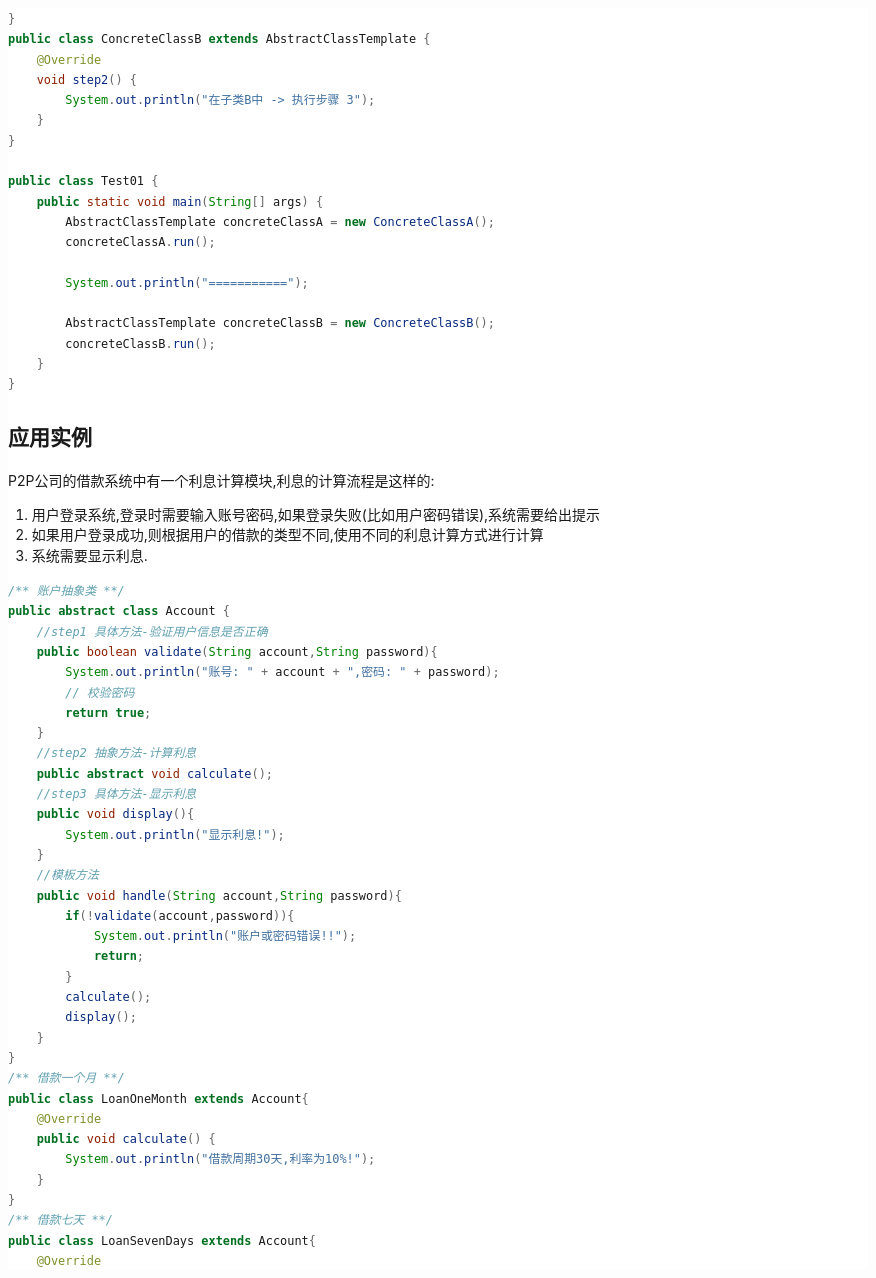 ```java
}
public class ConcreteClassB extends AbstractClassTemplate {
    @Override
    void step2() {
        System.out.println("在子类B中 -> 执行步骤 3");
    }
}

public class Test01 {
    public static void main(String[] args) {
        AbstractClassTemplate concreteClassA = new ConcreteClassA();
        concreteClassA.run();

        System.out.println("===========");

        AbstractClassTemplate concreteClassB = new ConcreteClassB();
        concreteClassB.run();
    }
}
```

## 应用实例

P2P公司的借款系统中有一个利息计算模块,利息的计算流程是这样的:

1. 用户登录系统,登录时需要输入账号密码,如果登录失败(比如用户密码错误),系统需要给出提示
2. 如果用户登录成功,则根据用户的借款的类型不同,使用不同的利息计算方式进行计算
3. 系统需要显示利息.

```java
/** 账户抽象类 **/
public abstract class Account {
    //step1 具体方法-验证用户信息是否正确
    public boolean validate(String account,String password){
        System.out.println("账号: " + account + ",密码: " + password);
        // 校验密码
        return true;
    }
    //step2 抽象方法-计算利息
    public abstract void calculate();
    //step3 具体方法-显示利息
    public void display(){
        System.out.println("显示利息!");
    }
    //模板方法
    public void handle(String account,String password){
        if(!validate(account,password)){
            System.out.println("账户或密码错误!!");
            return;
        }
        calculate();
        display();
    }
}
/** 借款一个月 **/
public class LoanOneMonth extends Account{
    @Override
    public void calculate() {
        System.out.println("借款周期30天,利率为10%!");
    }
}
/** 借款七天 **/
public class LoanSevenDays extends Account{
    @Override
```